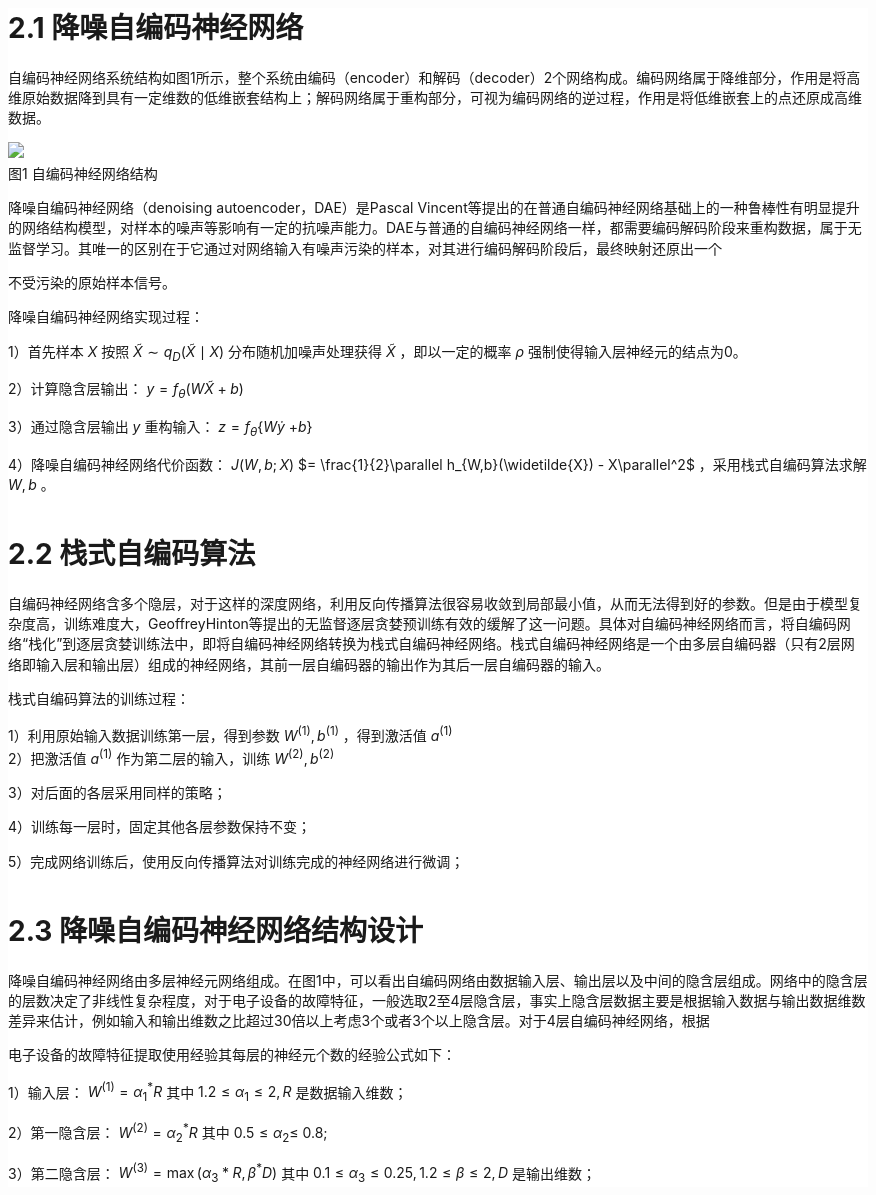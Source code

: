 # 2.1 降噪自编码神经网络

自编码神经网络系统结构如图1所示，整个系统由编码（encoder）和解码（decoder）2个网络构成。编码网络属于降维部分，作用是将高维原始数据降到具有一定维数的低维嵌套结构上；解码网络属于重构部分，可视为编码网络的逆过程，作用是将低维嵌套上的点还原成高维数据。

![](https://cdn-mineru.openxlab.org.cn/result/2025-09-11/5951b8e0-7818-489d-839a-4bc39f96bd3d/f3ad471dc341947502dfa9915aaa4f2e18df5684a142e4ecd3586f034c0f5856.jpg)  
图1 自编码神经网络结构

降噪自编码神经网络（denoising autoencoder，DAE）是Pascal Vincent等提出的在普通自编码神经网络基础上的一种鲁棒性有明显提升的网络结构模型，对样本的噪声等影响有一定的抗噪声能力。DAE与普通的自编码神经网络一样，都需要编码解码阶段来重构数据，属于无监督学习。其唯一的区别在于它通过对网络输入有噪声污染的样本，对其进行编码解码阶段后，最终映射还原出一个

不受污染的原始样本信号。

降噪自编码神经网络实现过程：

1）首先样本  $X$  按照  $\widetilde{X}\sim q_D(\widetilde{X}\mid X)$  分布随机加噪声处理获得  $\widetilde{X}$  ，即以一定的概率  $\rho$  强制使得输入层神经元的结点为0。

2）计算隐含层输出：  $y = f_{\theta}\big(W\widetilde{X} +b\big)$

3）通过隐含层输出  $y$  重构输入：  $z = f_{\theta}\{W\dot{y}$ $+b\}$

4）降噪自编码神经网络代价函数：  $J(W,b;X)$ $= \frac{1}{2}\parallel h_{W,b}(\widetilde{X}) - X\parallel^2$  ，采用栈式自编码算法求解  $W,b$  。

# 2.2 栈式自编码算法

自编码神经网络含多个隐层，对于这样的深度网络，利用反向传播算法很容易收敛到局部最小值，从而无法得到好的参数。但是由于模型复杂度高，训练难度大，GeoffreyHinton等提出的无监督逐层贪婪预训练有效的缓解了这一问题。具体对自编码神经网络而言，将自编码网络“栈化”到逐层贪婪训练法中，即将自编码神经网络转换为栈式自编码神经网络。栈式自编码神经网络是一个由多层自编码器（只有2层网络即输入层和输出层）组成的神经网络，其前一层自编码器的输出作为其后一层自编码器的输入。

栈式自编码算法的训练过程：

1）利用原始输入数据训练第一层，得到参数 $W^{(1)},b^{(1)}$  ，得到激活值  $a^{(1)}$  
2）把激活值  $a^{(1)}$  作为第二层的输入，训练 $W^{(2)},b^{(2)}$

3）对后面的各层采用同样的策略；

4）训练每一层时，固定其他各层参数保持不变；

5）完成网络训练后，使用反向传播算法对训练完成的神经网络进行微调；

# 2.3 降噪自编码神经网络结构设计

降噪自编码神经网络由多层神经元网络组成。在图1中，可以看出自编码网络由数据输入层、输出层以及中间的隐含层组成。网络中的隐含层的层数决定了非线性复杂程度，对于电子设备的故障特征，一般选取2至4层隐含层，事实上隐含层数据主要是根据输入数据与输出数据维数差异来估计，例如输入和输出维数之比超过30倍以上考虑3个或者3个以上隐含层。对于4层自编码神经网络，根据

电子设备的故障特征提取使用经验其每层的神经元个数的经验公式如下：

1）输入层：  $W^{(1)} = \alpha_{1}^{*}R$  其中  $1.2\leq \alpha_{1}\leq 2,R$  是数据输入维数；

2）第一隐含层：  $W^{(2)} = \alpha_{2}^{*}R$  其中  $0.5\leq \alpha_{2}\leq$  0.8;

3）第二隐含层：  $W^{(3)} = \max (\alpha_{3}*R,\beta^{*}D)$  其中  $0.1\leq \alpha_{3}\leq 0.25,1.2\leq \beta \leq 2,D$  是输出维数；
